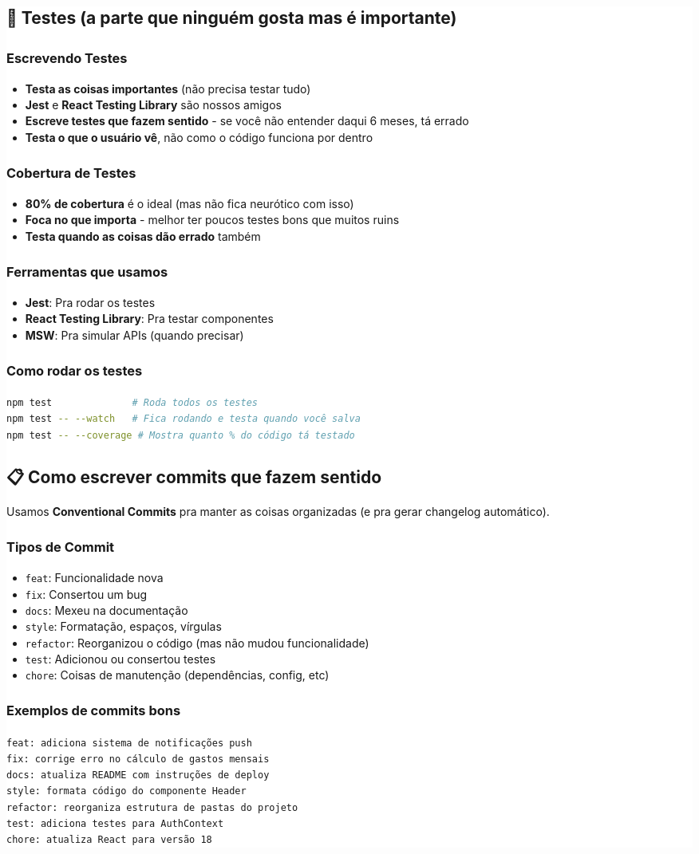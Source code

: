 ## 🧪 Testes (a parte que ninguém gosta mas é importante)

### Escrevendo Testes
- **Testa as coisas importantes** (não precisa testar tudo)
- **Jest** e **React Testing Library** são nossos amigos
- **Escreve testes que fazem sentido** - se você não entender daqui 6 meses, tá errado
- **Testa o que o usuário vê**, não como o código funciona por dentro

### Cobertura de Testes
- **80% de cobertura** é o ideal (mas não fica neurótico com isso)
- **Foca no que importa** - melhor ter poucos testes bons que muitos ruins
- **Testa quando as coisas dão errado** também

### Ferramentas que usamos
- **Jest**: Pra rodar os testes
- **React Testing Library**: Pra testar componentes
- **MSW**: Pra simular APIs (quando precisar)

### Como rodar os testes
```bash
npm test              # Roda todos os testes
npm test -- --watch   # Fica rodando e testa quando você salva
npm test -- --coverage # Mostra quanto % do código tá testado
```

## 📋 Como escrever commits que fazem sentido

Usamos **Conventional Commits** pra manter as coisas organizadas (e pra gerar changelog automático).

### Tipos de Commit
- `feat`: Funcionalidade nova
- `fix`: Consertou um bug
- `docs`: Mexeu na documentação
- `style`: Formatação, espaços, vírgulas
- `refactor`: Reorganizou o código (mas não mudou funcionalidade)
- `test`: Adicionou ou consertou testes
- `chore`: Coisas de manutenção (dependências, config, etc)

### Exemplos de commits bons
```bash
feat: adiciona sistema de notificações push
fix: corrige erro no cálculo de gastos mensais
docs: atualiza README com instruções de deploy
style: formata código do componente Header
refactor: reorganiza estrutura de pastas do projeto
test: adiciona testes para AuthContext
chore: atualiza React para versão 18
```
